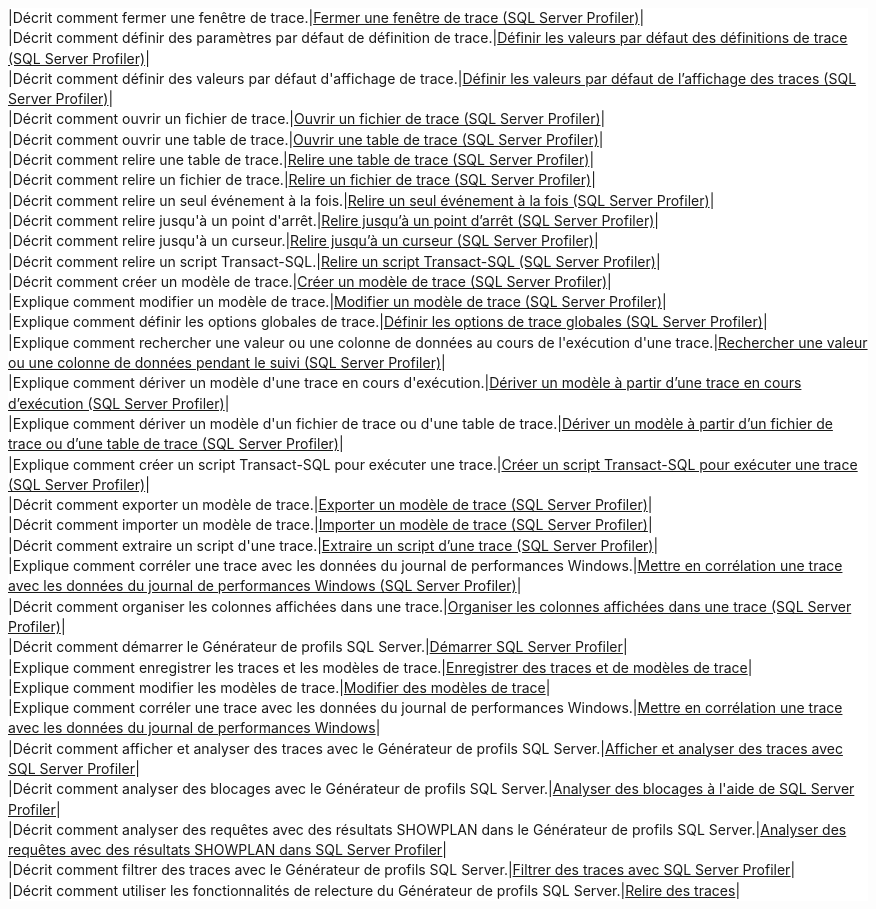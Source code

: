 |Décrit comment fermer une fenêtre de trace.|[Fermer une fenêtre de trace &#40;SQL Server Profiler&#41;](close-a-trace-window-sql-server-profiler.md)|  
|Décrit comment définir des paramètres par défaut de définition de trace.|[Définir les valeurs par défaut des définitions de trace &#40;SQL Server Profiler&#41;](set-trace-definition-defaults-sql-server-profiler.md)|  
|Décrit comment définir des valeurs par défaut d'affichage de trace.|[Définir les valeurs par défaut de l’affichage des traces &#40;SQL Server Profiler&#41;](set-trace-display-defaults-sql-server-profiler.md)|  
|Décrit comment ouvrir un fichier de trace.|[Ouvrir un fichier de trace &#40;SQL Server Profiler&#41;](open-a-trace-file-sql-server-profiler.md)|  
|Décrit comment ouvrir une table de trace.|[Ouvrir une table de trace &#40;SQL Server Profiler&#41;](open-a-trace-table-sql-server-profiler.md)|  
|Décrit comment relire une table de trace.|[Relire une table de trace &#40;SQL Server Profiler&#41;](replay-a-trace-table-sql-server-profiler.md)|  
|Décrit comment relire un fichier de trace.|[Relire un fichier de trace &#40;SQL Server Profiler&#41;](replay-a-trace-file-sql-server-profiler.md)|  
|Décrit comment relire un seul événement à la fois.|[Relire un seul événement à la fois &#40;SQL Server Profiler&#41;](replay-a-single-event-at-a-time-sql-server-profiler.md)|  
|Décrit comment relire jusqu'à un point d'arrêt.|[Relire jusqu’à un point d’arrêt &#40;SQL Server Profiler&#41;](replay-to-a-breakpoint-sql-server-profiler.md)|  
|Décrit comment relire jusqu'à un curseur.|[Relire jusqu’à un curseur &#40;SQL Server Profiler&#41;](replay-to-a-cursor-sql-server-profiler.md)|  
|Décrit comment relire un script Transact-SQL.|[Relire un script Transact-SQL &#40;SQL Server Profiler&#41;](replay-a-transact-sql-script-sql-server-profiler.md)|  
|Décrit comment créer un modèle de trace.|[Créer un modèle de trace &#40;SQL Server Profiler&#41;](create-a-trace-template-sql-server-profiler.md)|  
|Explique comment modifier un modèle de trace.|[Modifier un modèle de trace &#40;SQL Server Profiler&#41;](../../database-engine/modify-a-trace-template-sql-server-profiler.md)|  
|Explique comment définir les options globales de trace.|[Définir les options de trace globales &#40;SQL Server Profiler&#41;](set-global-trace-options-sql-server-profiler.md)|  
|Explique comment rechercher une valeur ou une colonne de données au cours de l'exécution d'une trace.|[Rechercher une valeur ou une colonne de données pendant le suivi &#40;SQL Server Profiler&#41;](find-a-value-or-data-column-while-tracing-sql-server-profiler.md)|  
|Explique comment dériver un modèle d'une trace en cours d'exécution.|[Dériver un modèle à partir d’une trace en cours d’exécution &#40;SQL Server Profiler&#41;](derive-a-template-from-a-running-trace-sql-server-profiler.md)|  
|Explique comment dériver un modèle d'un fichier de trace ou d'une table de trace.|[Dériver un modèle à partir d’un fichier de trace ou d’une table de trace &#40;SQL Server Profiler&#41;](derive-a-template-from-a-trace-file-or-trace-table-sql-server-profiler.md)|  
|Explique comment créer un script Transact-SQL pour exécuter une trace.|[Créer un script Transact-SQL pour exécuter une trace &#40;SQL Server Profiler&#41;](create-a-transact-sql-script-for-running-a-trace-sql-server-profiler.md)|  
|Décrit comment exporter un modèle de trace.|[Exporter un modèle de trace &#40;SQL Server Profiler&#41;](export-a-trace-template-sql-server-profiler.md)|  
|Décrit comment importer un modèle de trace.|[Importer un modèle de trace &#40;SQL Server Profiler&#41;](import-a-trace-template-sql-server-profiler.md)|  
|Décrit comment extraire un script d'une trace.|[Extraire un script d’une trace &#40;SQL Server Profiler&#41;](extract-a-script-from-a-trace-sql-server-profiler.md)|  
|Explique comment corréler une trace avec les données du journal de performances Windows.|[Mettre en corrélation une trace avec les données du journal de performances Windows &#40;SQL Server Profiler&#41;](../../database-engine/correlate-a-trace-with-windows-performance-log-data-sql-server-profiler.md)|  
|Décrit comment organiser les colonnes affichées dans une trace.|[Organiser les colonnes affichées dans une trace &#40;SQL Server Profiler&#41;](organize-columns-displayed-in-a-trace-sql-server-profiler.md)|  
|Décrit comment démarrer le Générateur de profils SQL Server.|[Démarrer SQL Server Profiler](start-sql-server-profiler.md)|  
|Explique comment enregistrer les traces et les modèles de trace.|[Enregistrer des traces et de modèles de trace](save-traces-and-trace-templates.md)|  
|Explique comment modifier les modèles de trace.|[Modifier des modèles de trace](modify-trace-templates.md)|  
|Explique comment corréler une trace avec les données du journal de performances Windows.|[Mettre en corrélation une trace avec les données du journal de performances Windows](correlate-a-trace-with-windows-performance-log-data.md)|  
|Décrit comment afficher et analyser des traces avec le Générateur de profils SQL Server.|[Afficher et analyser des traces avec SQL Server Profiler](view-and-analyze-traces-with-sql-server-profiler.md)|  
|Décrit comment analyser des blocages avec le Générateur de profils SQL Server.|[Analyser des blocages à l'aide de SQL Server Profiler](analyze-deadlocks-with-sql-server-profiler.md)|  
|Décrit comment analyser des requêtes avec des résultats SHOWPLAN dans le Générateur de profils SQL Server.|[Analyser des requêtes avec des résultats SHOWPLAN dans SQL Server Profiler](analyze-queries-with-showplan-results-in-sql-server-profiler.md)|  
|Décrit comment filtrer des traces avec le Générateur de profils SQL Server.|[Filtrer des traces avec SQL Server Profiler](filter-traces-with-sql-server-profiler.md)|  
|Décrit comment utiliser les fonctionnalités de relecture du Générateur de profils SQL Server.|[Relire des traces](replay-traces.md)|  